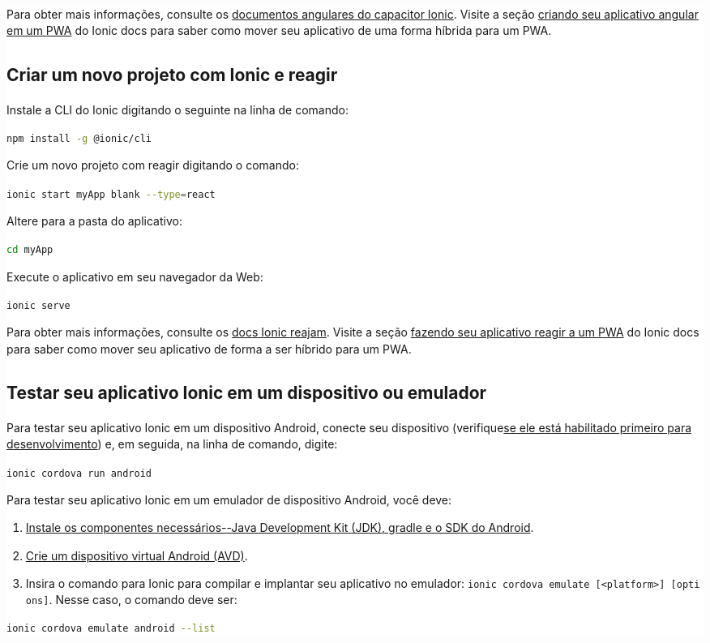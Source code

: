 Para obter mais informações, consulte os [documentos angulares do capacitor Ionic](https://ionicframework.com/docs/angular/your-first-app). Visite a seção [criando seu aplicativo angular em um PWA](https://ionicframework.com/docs/angular/pwa) do Ionic docs para saber como mover seu aplicativo de uma forma híbrida para um PWA.  

## <a name="create-a-new-project-with-ionic-and-react"></a>Criar um novo projeto com Ionic e reagir

Instale a CLI do Ionic digitando o seguinte na linha de comando:

```bash
npm install -g @ionic/cli
```

Crie um novo projeto com reagir digitando o comando:

```bash
ionic start myApp blank --type=react
```

Altere para a pasta do aplicativo:

```bash
cd myApp
```

Execute o aplicativo em seu navegador da Web:

```bash
ionic serve
```

Para obter mais informações, consulte os [docs Ionic reajam](https://ionicframework.com/docs/react/quickstart). Visite a seção [fazendo seu aplicativo reagir a um PWA](https://ionicframework.com/docs/react/pwa) do Ionic docs para saber como mover seu aplicativo de forma a ser híbrido para um PWA.

## <a name="test-your-ionic-app-on-a-device-or-emulator"></a>Testar seu aplicativo Ionic em um dispositivo ou emulador

Para testar seu aplicativo Ionic em um dispositivo Android, conecte seu dispositivo (verifique[se ele está habilitado primeiro para desenvolvimento](emulator.md#enable-your-device-for-development)) e, em seguida, na linha de comando, digite:

```bash
ionic cordova run android
```

Para testar seu aplicativo Ionic em um emulador de dispositivo Android, você deve:

1. [Instale os componentes necessários--Java Development Kit (JDK), gradle e o SDK do Android](https://cordova.apache.org/docs/en/latest/guide/platforms/android/#installing-the-requirements).

2. [Crie um dispositivo virtual Android (AVD)](https://developer.android.com/studio/run/managing-avds.html).

3. Insira o comando para Ionic para compilar e implantar seu aplicativo no emulador: `ionic cordova emulate [<platform>] [options]`. Nesse caso, o comando deve ser:

```bash
ionic cordova emulate android --list
```
